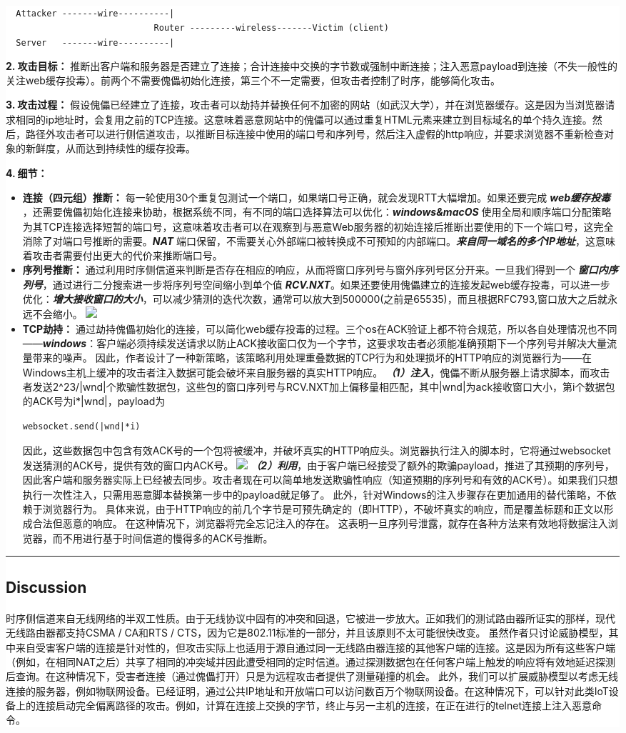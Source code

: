
      Attacker -------wire----------|
                                 Router ---------wireless-------Victim (client)
      Server   -------wire----------|

**2. 攻击目标：** 推断出客户端和服务器是否建立了连接；合计连接中交换的字节数或强制中断连接；注入恶意payload到连接（不失一般性的关注web缓存投毒）。前两个不需要傀儡初始化连接，第三个不一定需要，但攻击者控制了时序，能够简化攻击。

**3. 攻击过程：** 假设傀儡已经建立了连接，攻击者可以劫持并替换任何不加密的网站（如武汉大学），并在浏览器缓存。这是因为当浏览器请求相同的ip地址时，会复用之前的TCP连接。这意味着恶意网站中的傀儡可以通过重复HTML元素来建立到目标域名的单个持久连接。然后，路径外攻击者可以进行侧信道攻击，以推断目标连接中使用的端口号和序列号，然后注入虚假的http响应，并要求浏览器不重新检查对象的新鲜度，从而达到持续性的缓存投毒。

**4. 细节：**
* **连接（四元组）推断：** 每一轮使用30个重复包测试一个端口，如果端口号正确，就会发现RTT大幅增加。如果还要完成 ***web缓存投毒***  ，还需要傀儡初始化连接来协助，根据系统不同，有不同的端口选择算法可以优化：***windows&macOS*** 使用全局和顺序端口分配策略为其TCP连接选择短暂的端口号，这意味着攻击者可以在观察到与恶意Web服务器的初始连接后推断出要使用的下一个端口号，这完全消除了对端口号推断的需要。***NAT*** 端口保留，不需要关心外部端口被转换成不可预知的内部端口。***来自同一域名的多个IP地址***，这意味着攻击者需要付出更大的代价来推断端口号。
* **序列号推断：** 通过利用时序侧信道来判断是否存在相应的响应，从而将窗口序列号与窗外序列号区分开来。一旦我们得到一个 ***窗口内序列号***，通过进行二分搜索进一步将序列号空间缩小到单个值  ***RCV.NXT***。如果还要使用傀儡建立的连接发起web缓存投毒，可以进一步优化：***增大接收窗口的大小***，可以减少猜测的迭代次数，通常可以放大到500000(之前是65535)，而且根据RFC793,窗口放大之后就永远不会缩小。
![](https://github.com/Cool-Y/tcp_exploit/blob/master/pic/9-%E5%BA%8F%E5%88%97%E5%8F%B7%E6%8E%A8%E6%96%AD.PNG?raw=true)
* **TCP劫持：** 通过劫持傀儡初始化的连接，可以简化web缓存投毒的过程。三个os在ACK验证上都不符合规范，所以各自处理情况也不同——***windows***：客户端必须持续发送请求以防止ACK接收窗口仅为一个字节，这要求攻击者必须能准确预期下一个序列号并解决大量流量带来的噪声。
因此，作者设计了一种新策略，该策略利用处理重叠数据的TCP行为和处理损坏的HTTP响应的浏览器行为——在Windows主机上缓冲的攻击者注入数据可能会破坏来自服务器的真实HTTP响应。 ***（1）注入***，傀儡不断从服务器上请求脚本，而攻击者发送2^23/|wnd|个欺骗性数据包，这些包的窗口序列号与RCV.NXT加上偏移量相匹配，其中|wnd|为ack接收窗口大小，第i个数据包的ACK号为i*|wnd|，payload为
    ```
    websocket.send(|wnd|*i)
    ```
    因此，这些数据包中包含有效ACK号的一个包将被缓冲，并破坏真实的HTTP响应头。浏览器执行注入的脚本时，它将通过websocket发送猜测的ACK号，提供有效的窗口内ACK号。
![](https://github.com/Cool-Y/tcp_exploit/blob/master/pic/9-http%E6%B3%A8%E5%85%A5.PNG?raw=true)
***（2）利用***，由于客户端已经接受了额外的欺骗payload，推进了其预期的序列号，因此客户端和服务器实际上已经被去同步。攻击者现在可以简单地发送欺骗性响应（知道预期的序列号和有效的ACK号）。如果我们只想执行一次性注入，只需用恶意脚本替换第一步中的payload就足够了。
此外，针对Windows的注入步骤存在更加通用的替代策略，不依赖于浏览器行为。 具体来说，由于HTTP响应的前几个字节是可预先确定的（即HTTP），不破坏真实的响应，而是覆盖标题和正文以形成合法但恶意的响应。 在这种情况下，浏览器将完全忘记注入的存在。 这表明一旦序列号泄露，就存在各种方法来有效地将数据注入浏览器，而不用进行基于时间信道的慢得多的ACK号推断。


-------------------------

## Discussion
时序侧信道来自无线网络的半双工性质。由于无线协议中固有的冲突和回退，它被进一步放大。正如我们的测试路由器所证实的那样，现代无线路由器都支持CSMA / CA和RTS / CTS，因为它是802.11标准的一部分，并且该原则不太可能很快改变。
虽然作者只讨论威胁模型，其中来自受害客户端的连接是针对性的，但攻击实际上也适用于源自通过同一无线路由器连接的其他客户端的连接。这是因为所有这些客户端（例如，在相同NAT之后）共享了相同的冲突域并因此遭受相同的定时信道。通过探测数据包在任何客户端上触发的响应将有效地延迟探测后查询。在这种情况下，受害者连接（通过傀儡打开）只是为远程攻击者提供了测量碰撞的机会。
此外，我们可以扩展威胁模型以考虑无线连接的服务器，例如物联网设备。已经证明，通过公共IP地址和开放端口可以访问数百万个物联网设备。在这种情况下，可以针对此类IoT设备上的连接启动完全偏离路径的攻击。例如，计算在连接上交换的字节，终止与另一主机的连接，在正在进行的telnet连接上注入恶意命令。
